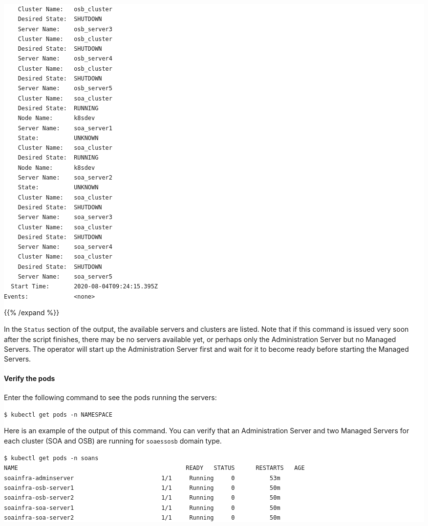 ```
    Cluster Name:   osb_cluster
    Desired State:  SHUTDOWN
    Server Name:    osb_server3
    Cluster Name:   osb_cluster
    Desired State:  SHUTDOWN
    Server Name:    osb_server4
    Cluster Name:   osb_cluster
    Desired State:  SHUTDOWN
    Server Name:    osb_server5
    Cluster Name:   soa_cluster
    Desired State:  RUNNING
    Node Name:      k8sdev
    Server Name:    soa_server1
    State:          UNKNOWN
    Cluster Name:   soa_cluster
    Desired State:  RUNNING
    Node Name:      k8sdev
    Server Name:    soa_server2
    State:          UNKNOWN
    Cluster Name:   soa_cluster
    Desired State:  SHUTDOWN
    Server Name:    soa_server3
    Cluster Name:   soa_cluster
    Desired State:  SHUTDOWN
    Server Name:    soa_server4
    Cluster Name:   soa_cluster
    Desired State:  SHUTDOWN
    Server Name:    soa_server5
  Start Time:       2020-08-04T09:24:15.395Z
Events:             <none>
```
{{% /expand %}}

In the `Status` section of the output, the available servers and clusters are listed.
Note that if this command is issued very soon after the script finishes, there may be
no servers available yet, or perhaps only the Administration Server but no Managed Servers.
The operator will start up the Administration Server first and wait for it to become ready
before starting the Managed Servers.

#### Verify the pods

Enter the following command to see the pods running the servers:

```
$ kubectl get pods -n NAMESPACE
```

Here is an example of the output of this command. You can verify that an Administration Server and two Managed Servers for each cluster (SOA and OSB) are running for `soaessosb` domain type.

```
$ kubectl get pods -n soans
NAME                                                READY   STATUS      RESTARTS   AGE
soainfra-adminserver                         1/1     Running     0          53m
soainfra-osb-server1                         1/1     Running     0          50m
soainfra-osb-server2                         1/1     Running     0          50m
soainfra-soa-server1                         1/1     Running     0          50m
soainfra-soa-server2                         1/1     Running     0          50m

```
